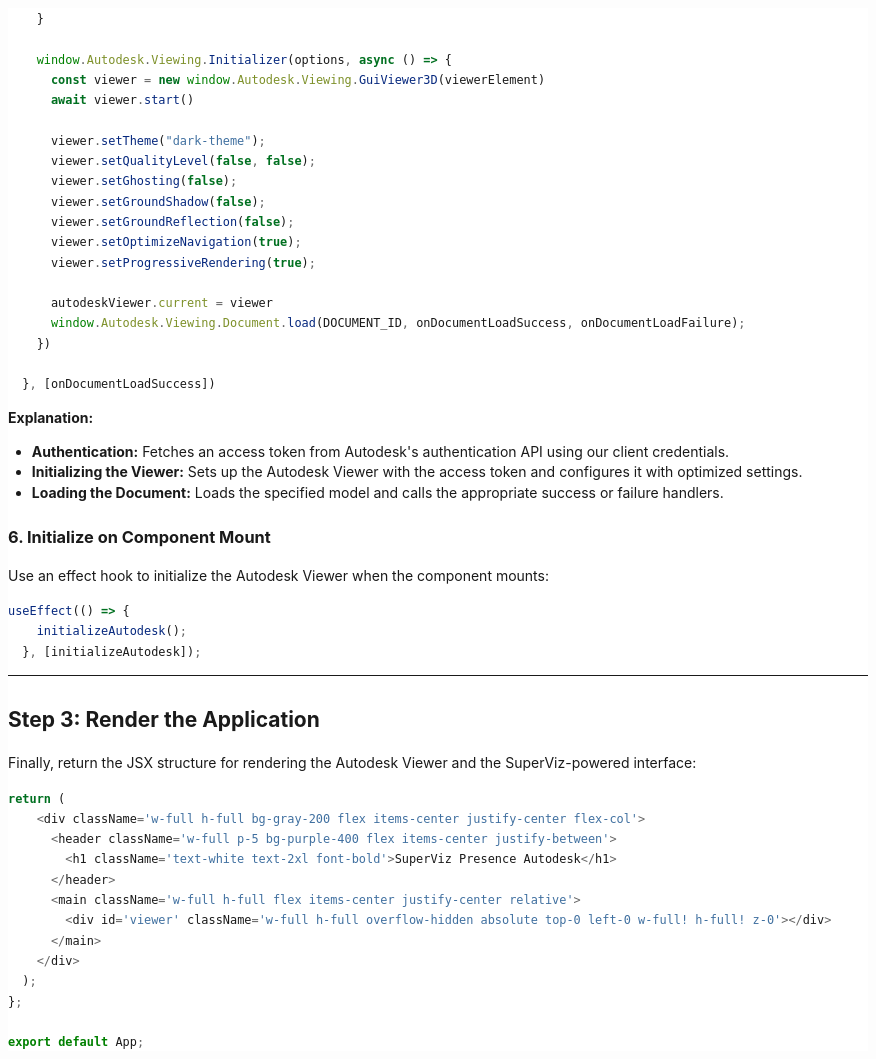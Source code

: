 ```typescript
    }

    window.Autodesk.Viewing.Initializer(options, async () => {
      const viewer = new window.Autodesk.Viewing.GuiViewer3D(viewerElement)
      await viewer.start()

      viewer.setTheme("dark-theme");
      viewer.setQualityLevel(false, false);
      viewer.setGhosting(false);
      viewer.setGroundShadow(false);
      viewer.setGroundReflection(false);
      viewer.setOptimizeNavigation(true);
      viewer.setProgressiveRendering(true);

      autodeskViewer.current = viewer
      window.Autodesk.Viewing.Document.load(DOCUMENT_ID, onDocumentLoadSuccess, onDocumentLoadFailure);
    })

  }, [onDocumentLoadSuccess])
```

**Explanation:**

- **Authentication:** Fetches an access token from Autodesk's authentication API using our client credentials.
- **Initializing the Viewer:** Sets up the Autodesk Viewer with the access token and configures it with optimized settings.
- **Loading the Document:** Loads the specified model and calls the appropriate success or failure handlers.

### 6. Initialize on Component Mount

Use an effect hook to initialize the Autodesk Viewer when the component mounts:

```typescript
useEffect(() => {
    initializeAutodesk();
  }, [initializeAutodesk]);
```

---

## Step 3: Render the Application

Finally, return the JSX structure for rendering the Autodesk Viewer and the SuperViz-powered interface:

```typescript
return (
    <div className='w-full h-full bg-gray-200 flex items-center justify-center flex-col'>
      <header className='w-full p-5 bg-purple-400 flex items-center justify-between'>
        <h1 className='text-white text-2xl font-bold'>SuperViz Presence Autodesk</h1>
      </header>
      <main className='w-full h-full flex items-center justify-center relative'>
        <div id='viewer' className='w-full h-full overflow-hidden absolute top-0 left-0 w-full! h-full! z-0'></div>
      </main>
    </div>
  );
};

export default App;
```
